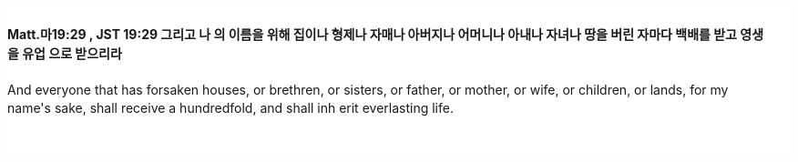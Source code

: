 
<div class="columns">
  <div class="scriptures">
    <br>
    <div class="scripture">
      <b>Matt.마19:29 , JST 19:29 그리고 나 의 이름을 위해 집이나 형제나 자매나 아버지나 어머니나 아내나 자녀나 땅을 버린 자마다 백배를 받고 영생을 유업 으로 받으리라 
      </b>
    </div>
    <br>
    <div class="scripture">And everyone that has forsaken houses, or brethren, or sisters, or father, or mother, or wife, or children, or lands, for my name's sake, shall receive a hundredfold, and shall inh erit everlasting life. 
    </div>
    <br>
    <div class="scripture">
      <b>
      </b>
    </div>
    <br>
    <div class="scripture">
    </div>         
  </div>
  <div class="image-container">
